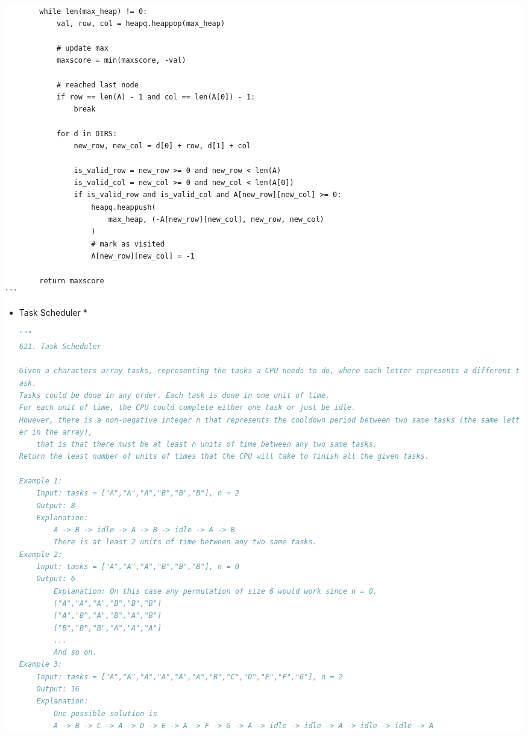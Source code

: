             while len(max_heap) != 0:
                val, row, col = heapq.heappop(max_heap)
    
                # update max
                maxscore = min(maxscore, -val)
    
                # reached last node
                if row == len(A) - 1 and col == len(A[0]) - 1:
                    break
    
                for d in DIRS:
                    new_row, new_col = d[0] + row, d[1] + col
    
                    is_valid_row = new_row >= 0 and new_row < len(A)
                    is_valid_col = new_col >= 0 and new_col < len(A[0])
                    if is_valid_row and is_valid_col and A[new_row][new_col] >= 0:
                        heapq.heappush(
                            max_heap, (-A[new_row][new_col], new_row, new_col)
                        )
                        # mark as visited
                        A[new_row][new_col] = -1
    
            return maxscore
    ```
    

- Task Scheduler *
    
    ```python
    """
    621. Task Scheduler
    
    Given a characters array tasks, representing the tasks a CPU needs to do, where each letter represents a different task.
    Tasks could be done in any order. Each task is done in one unit of time. 
    For each unit of time, the CPU could complete either one task or just be idle.
    However, there is a non-negative integer n that represents the cooldown period between two same tasks (the same letter in the array), 
        that is that there must be at least n units of time between any two same tasks.
    Return the least number of units of times that the CPU will take to finish all the given tasks.
    
    Example 1:
        Input: tasks = ["A","A","A","B","B","B"], n = 2
        Output: 8
        Explanation: 
            A -> B -> idle -> A -> B -> idle -> A -> B
            There is at least 2 units of time between any two same tasks.
    Example 2:
        Input: tasks = ["A","A","A","B","B","B"], n = 0
        Output: 6
            Explanation: On this case any permutation of size 6 would work since n = 0.
            ["A","A","A","B","B","B"]
            ["A","B","A","B","A","B"]
            ["B","B","B","A","A","A"]
            ...
            And so on.
    Example 3:
        Input: tasks = ["A","A","A","A","A","A","B","C","D","E","F","G"], n = 2
        Output: 16
        Explanation: 
            One possible solution is
            A -> B -> C -> A -> D -> E -> A -> F -> G -> A -> idle -> idle -> A -> idle -> idle -> A
    